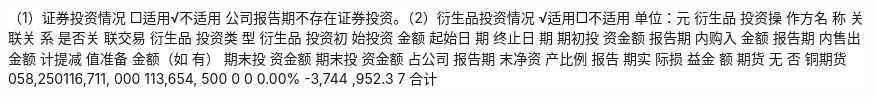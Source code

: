 （1）证券投资情况
□适用√不适用
公司报告期不存在证券投资。（2）衍生品投资情况
√适用□不适用
单位：元
衍生品
投资操
作方名
称
关联关
系
是否关
联交易
衍生品
投资类
型
衍生品
投资初
始投资
金额
起始日
期
终止日
期
期初投
资金额
报告期
内购入
金额
报告期
内售出
金额
计提减
值准备
金额（如
有）
期末投
资金额
期末投
资金额
占公司
报告期
末净资
产比例
报告
期实
际损
益金
额
期货
无
否
铜期货
058,250116,711,
000
113,654,
500
0
0
0.00%
-3,744
,952.3
7
合计
